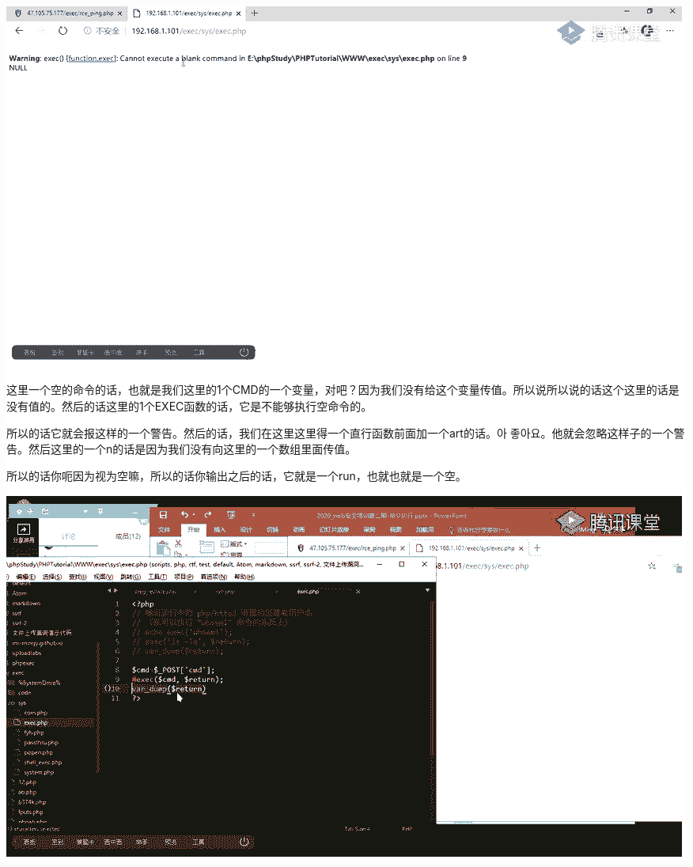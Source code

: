 ![](img/961dcdb42817b6f3cf6036b20679e3ce_98.png)

这里一个空的命令的话，也就是我们这里的1个CMD的一个变量，对吧？因为我们没有给这个变量传值。所以说所以说的话这个这里的话是没有值的。然后的话这里的1个EXEC函数的话，它是不能够执行空命令的。

所以的话它就会报这样的一个警告。然后的话，我们在这里这里得一个直行函数前面加一个art的话。아 좋아요。他就会忽略这样子的一个警告。然后这里的一个n的话是因为我们没有向这里的一个数组里面传值。

所以的话你呃因为视为空嘛，所以的话你输出之后的话，它就是一个run，也就也就是一个空。

![](img/961dcdb42817b6f3cf6036b20679e3ce_100.png)
